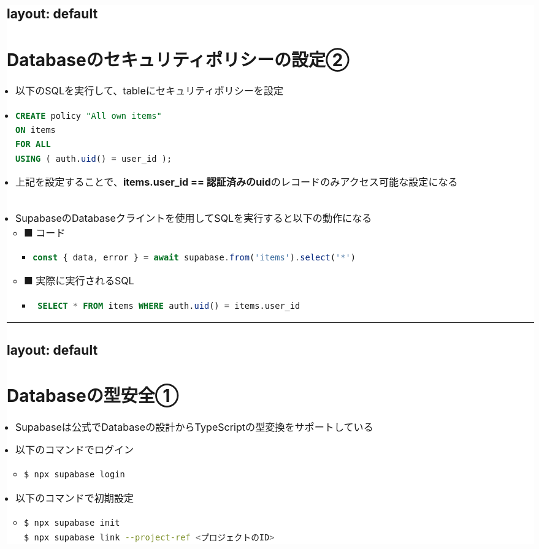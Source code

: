 layout: default
---

# Databaseのセキュリティポリシーの設定②

- 以下のSQLを実行して、tableにセキュリティポリシーを設定
- ```sql
  CREATE policy "All own items" 
  ON items
  FOR ALL
  USING ( auth.uid() = user_id );
  ```
- 上記を設定することで、**items.user_id == 認証済みのuid**のレコードのみアクセス可能な設定になる

<br/>

<v-clicks depth="2">

 - SupabaseのDatabaseクライントを使用してSQLを実行すると以下の動作になる
   - ■ コード
     - ```ts
       const { data, error } = await supabase.from('items').select('*')
       ```
   - ■ 実際に実行されるSQL
     - ```sql
        SELECT * FROM items WHERE auth.uid() = items.user_id
       ```
</v-clicks>

<style>
ul {
  padding-left: 1rem;
  margin-top: 0.1rem;
}
li {
  @apply font-500;
  font-size:1.15rem;
}
a {
  color: #84b9cb;
  @apply font-500;
}
</style>

---
layout: default
---

# Databaseの型安全①

- Supabaseは公式でDatabaseの設計からTypeScriptの型変換をサポートしている

<v-clicks depth="1">

- 以下のコマンドでログイン
  - ```bash
    $ npx supabase login
    ```  
- 以下のコマンドで初期設定
  - ```bash
    $ npx supabase init 
    $ npx supabase link --project-ref <プロジェクトのID>
    ```
  ```